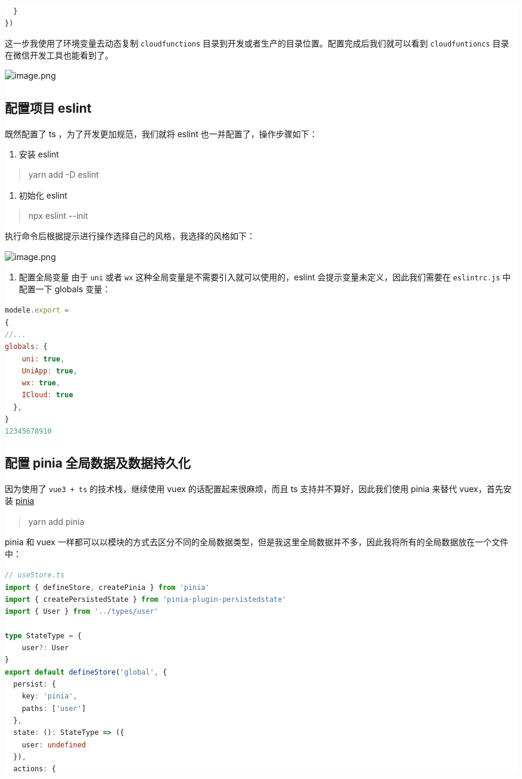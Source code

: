 ```ts
  }
})
```

这一步我使用了环境变量去动态复制 `cloudfunctions` 目录到开发或者生产的目录位置。配置完成后我们就可以看到 `cloudfuntioncs` 目录在微信开发工具也能看到了。

![image.png](https://img-blog.csdnimg.cn/img_convert/0b7f7539fad1d248e3d0a60c6a3a8618.png)

## 配置项目 eslint

既然配置了 ts ，为了开发更加规范，我们就将 eslint 也一并配置了，操作步骤如下：

1. 安装 eslint

> yarn add -D eslint

1. 初始化 eslint

> npx eslint --init

执行命令后根据提示进行操作选择自己的风格，我选择的风格如下：

![image.png](https://img-blog.csdnimg.cn/img_convert/fc63e2420bbdf51029625c51c26e75e0.png)

1. 配置全局变量
   由于 `uni` 或者 `wx` 这种全局变量是不需要引入就可以使用的，eslint 会提示变量未定义，因此我们需要在 `eslintrc.js` 中配置一下 globals 变量：

```js
modele.export = 
{
//...
globals: {
    uni: true,
    UniApp: true,
    wx: true,
    ICloud: true
  },
}
12345678910
```

## 配置 pinia 全局数据及数据持久化

因为使用了 `vue3 + ts` 的技术栈，继续使用 vuex 的话配置起来很麻烦，而且 ts 支持并不算好，因此我们使用 pinia 来替代 vuex，首先安装 [pinia](https://pinia.vuejs.org/)

> yarn add pinia

pinia 和 vuex 一样都可以以模块的方式去区分不同的全局数据类型，但是我这里全局数据并不多，因此我将所有的全局数据放在一个文件中：

```ts
// useStore.ts
import { defineStore, createPinia } from 'pinia'
import { createPersistedState } from 'pinia-plugin-persistedstate'
import { User } from '../types/user'

type StateType = {
	user?: User
}
export default defineStore('global', {
  persist: {
    key: 'pinia',
    paths: ['user']
  },
  state: (): StateType => ({
    user: undefined
  }),
  actions: {
```